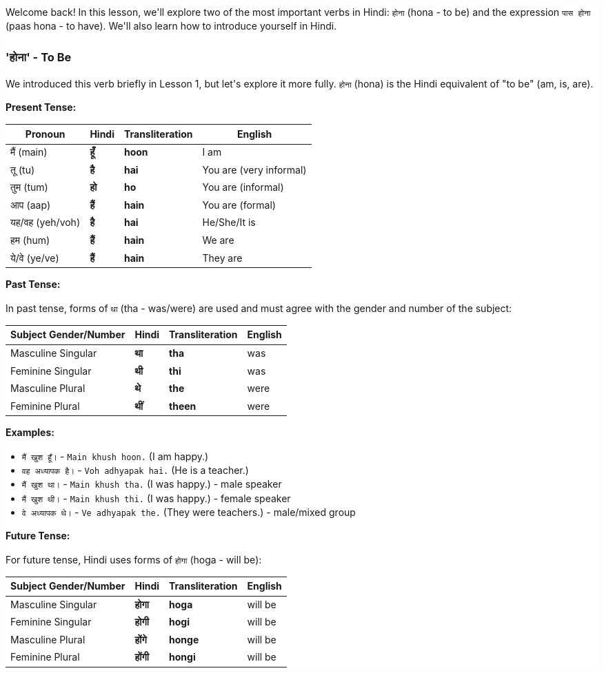 Welcome back! In this lesson, we'll explore two of the most important verbs in Hindi: `होना` (hona - to be) and the expression `पास होना` (paas hona - to have). We'll also learn how to introduce yourself in Hindi.

### 'होना' - To Be

We introduced this verb briefly in Lesson 1, but let's explore it more fully. `होना` (hona) is the Hindi equivalent of "to be" (am, is, are).

**Present Tense:**

| Pronoun | Hindi | Transliteration | English |
|---------|-------|----------------|---------|
| मैं (main) | **हूँ** | **hoon** | I am |
| तू (tu) | **है** | **hai** | You are (very informal) |
| तुम (tum) | **हो** | **ho** | You are (informal) |
| आप (aap) | **हैं** | **hain** | You are (formal) |
| यह/वह (yeh/voh) | **है** | **hai** | He/She/It is |
| हम (hum) | **हैं** | **hain** | We are |
| ये/वे (ye/ve) | **हैं** | **hain** | They are |

**Past Tense:** 

In past tense, forms of `था` (tha - was/were) are used and must agree with the gender and number of the subject:

| Subject Gender/Number | Hindi | Transliteration | English |
|-------------------|-------|----------------|---------|
| Masculine Singular | **था** | **tha** | was |
| Feminine Singular | **थी** | **thi** | was |
| Masculine Plural | **थे** | **the** | were |
| Feminine Plural | **थीं** | **theen** | were |

**Examples:**
* `मैं खुश हूँ।` - `Main khush hoon.` (I am happy.)
* `वह अध्यापक है।` - `Voh adhyapak hai.` (He is a teacher.)
* `मैं खुश था।` - `Main khush tha.` (I was happy.) - male speaker
* `मैं खुश थी।` - `Main khush thi.` (I was happy.) - female speaker
* `वे अध्यापक थे।` - `Ve adhyapak the.` (They were teachers.) - male/mixed group

**Future Tense:**

For future tense, Hindi uses forms of `होगा` (hoga - will be):

| Subject Gender/Number | Hindi | Transliteration | English |
|-------------------|-------|----------------|---------|
| Masculine Singular | **होगा** | **hoga** | will be |
| Feminine Singular | **होगी** | **hogi** | will be |
| Masculine Plural | **होंगे** | **honge** | will be |
| Feminine Plural | **होंगी** | **hongi** | will be |
